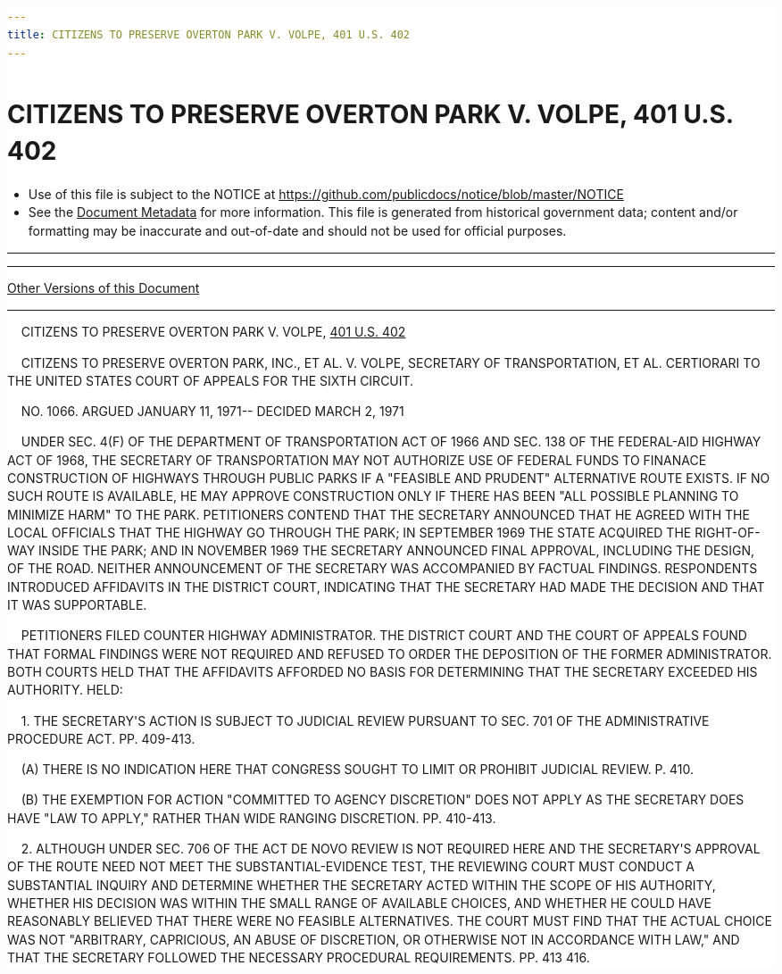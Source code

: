 ```yaml
---
title: CITIZENS TO PRESERVE OVERTON PARK V. VOLPE, 401 U.S. 402
---
```


# CITIZENS TO PRESERVE OVERTON PARK V. VOLPE, 401 U.S. 402

* Use of this file is subject to the NOTICE at https://github.com/publicdocs/notice/blob/master/NOTICE
* See the [Document Metadata](../../../index.md) for more information.
  This file is generated from historical government data; content and/or formatting may be inaccurate and out-of-date and should not be used for official purposes.

----------
----------

[Other Versions of this Document](https://publicdocs.github.io/go/links?ns=uslm-x&ref=%2Fus%2Fcourts%2Fscotus%2FusReporter%2F401%2F402)

----------

    CITIZENS TO PRESERVE OVERTON PARK V. VOLPE, [401 U.S. 402][/us/courts/scotus/usReporter/401/402]

    CITIZENS TO PRESERVE OVERTON PARK, INC., ET AL. V. VOLPE, SECRETARY OF TRANSPORTATION, ET AL. CERTIORARI TO THE UNITED STATES COURT OF APPEALS FOR THE SIXTH CIRCUIT.

    NO. 1066.  ARGUED JANUARY 11, 1971-- DECIDED MARCH 2, 1971

    UNDER SEC. 4(F) OF THE DEPARTMENT OF TRANSPORTATION ACT OF 1966 AND SEC. 138 OF THE FEDERAL-AID HIGHWAY ACT OF 1968, THE SECRETARY OF TRANSPORTATION MAY NOT AUTHORIZE USE OF FEDERAL FUNDS TO FINANACE CONSTRUCTION OF HIGHWAYS THROUGH PUBLIC PARKS IF A "FEASIBLE AND PRUDENT" ALTERNATIVE ROUTE EXISTS.  IF NO SUCH ROUTE IS AVAILABLE, HE MAY APPROVE CONSTRUCTION ONLY IF THERE HAS BEEN "ALL POSSIBLE PLANNING TO MINIMIZE HARM" TO THE PARK.  PETITIONERS CONTEND THAT THE SECRETARY ANNOUNCED THAT HE AGREED WITH THE LOCAL OFFICIALS THAT THE HIGHWAY GO THROUGH THE PARK; IN SEPTEMBER 1969 THE STATE ACQUIRED THE RIGHT-OF-WAY INSIDE THE PARK; AND IN NOVEMBER 1969 THE SECRETARY ANNOUNCED FINAL APPROVAL, INCLUDING THE DESIGN, OF THE ROAD.  NEITHER ANNOUNCEMENT OF THE SECRETARY WAS ACCOMPANIED BY FACTUAL FINDINGS.  RESPONDENTS INTRODUCED AFFIDAVITS IN THE DISTRICT COURT, INDICATING THAT THE SECRETARY HAD MADE THE DECISION AND THAT IT WAS SUPPORTABLE.

    PETITIONERS FILED COUNTER HIGHWAY ADMINISTRATOR.  THE DISTRICT COURT AND THE COURT OF APPEALS FOUND THAT FORMAL FINDINGS WERE NOT REQUIRED AND REFUSED TO ORDER THE DEPOSITION OF THE FORMER ADMINISTRATOR.  BOTH COURTS HELD THAT THE AFFIDAVITS AFFORDED NO BASIS FOR DETERMINING THAT THE SECRETARY EXCEEDED HIS AUTHORITY.  HELD:

    1.  THE SECRETARY'S ACTION IS SUBJECT TO JUDICIAL REVIEW PURSUANT TO SEC. 701 OF THE ADMINISTRATIVE PROCEDURE ACT.  PP. 409-413.

    (A) THERE IS NO INDICATION HERE THAT CONGRESS SOUGHT TO LIMIT OR PROHIBIT JUDICIAL REVIEW.  P. 410.

    (B) THE EXEMPTION FOR ACTION "COMMITTED TO AGENCY DISCRETION" DOES NOT APPLY AS THE SECRETARY DOES HAVE "LAW TO APPLY," RATHER THAN WIDE RANGING DISCRETION.  PP. 410-413.

    2. ALTHOUGH UNDER SEC. 706 OF THE ACT DE NOVO REVIEW IS NOT REQUIRED HERE AND THE SECRETARY'S APPROVAL OF THE ROUTE NEED NOT MEET THE SUBSTANTIAL-EVIDENCE TEST, THE REVIEWING COURT MUST CONDUCT A SUBSTANTIAL INQUIRY AND DETERMINE WHETHER THE SECRETARY ACTED WITHIN THE SCOPE OF HIS AUTHORITY, WHETHER HIS DECISION WAS WITHIN THE SMALL RANGE OF AVAILABLE CHOICES, AND WHETHER HE COULD HAVE REASONABLY BELIEVED THAT THERE WERE NO FEASIBLE ALTERNATIVES.  THE COURT MUST FIND THAT THE ACTUAL CHOICE WAS NOT "ARBITRARY, CAPRICIOUS, AN ABUSE OF DISCRETION, OR OTHERWISE NOT IN ACCORDANCE WITH LAW," AND THAT THE SECRETARY FOLLOWED THE NECESSARY PROCEDURAL REQUIREMENTS.  PP. 413 416.


[/us/courts/scotus/usReporter/401/402]: https://publicdocs.github.io/go/links?ns=uslm-x&ref=%2Fus%2Fcourts%2Fscotus%2FusReporter%2F401%2F402
[/us/stat/82/823]: https://publicdocs.github.io/go/links?ns=uslm&ref=%2Fus%2Fstat%2F82%2F823
[/us/usc/t23/s138]: https://publicdocs.github.io/go/links?ns=uslm&ref=%2Fus%2Fusc%2Ft23%2Fs138
[/us/courts/scotus/usReporter/400/939]: https://publicdocs.github.io/go/links?ns=uslm-x&ref=%2Fus%2Fcourts%2Fscotus%2FusReporter%2F400%2F939
[/us/usc/t5/s701]: https://publicdocs.github.io/go/links?ns=uslm&ref=%2Fus%2Fusc%2Ft5%2Fs701
[/us/courts/scotus/usReporter/387/136]: https://publicdocs.github.io/go/links?ns=uslm-x&ref=%2Fus%2Fcourts%2Fscotus%2FusReporter%2F387%2F136
[/us/courts/scotus/usReporter/352/180]: https://publicdocs.github.io/go/links?ns=uslm-x&ref=%2Fus%2Fcourts%2Fscotus%2FusReporter%2F352%2F180
[/us/usc/t23/s138]: https://publicdocs.github.io/go/links?ns=uslm&ref=%2Fus%2Fusc%2Ft23%2Fs138
[/us/usc/t49/s1653]: https://publicdocs.github.io/go/links?ns=uslm&ref=%2Fus%2Fusc%2Ft49%2Fs1653
[/us/usc/t5/s706]: https://publicdocs.github.io/go/links?ns=uslm&ref=%2Fus%2Fusc%2Ft5%2Fs706
[/us/usc/t5/s706]: https://publicdocs.github.io/go/links?ns=uslm&ref=%2Fus%2Fusc%2Ft5%2Fs706
[/us/usc/t5/s706]: https://publicdocs.github.io/go/links?ns=uslm&ref=%2Fus%2Fusc%2Ft5%2Fs706
[/us/usc/t5/s553]: https://publicdocs.github.io/go/links?ns=uslm&ref=%2Fus%2Fusc%2Ft5%2Fs553
[/us/usc/t5/s556]: https://publicdocs.github.io/go/links?ns=uslm&ref=%2Fus%2Fusc%2Ft5%2Fs556
[/us/usc/t23/s128]: https://publicdocs.github.io/go/links?ns=uslm&ref=%2Fus%2Fusc%2Ft23%2Fs128
[/us/courts/scotus/usReporter/296/176]: https://publicdocs.github.io/go/links?ns=uslm-x&ref=%2Fus%2Fcourts%2Fscotus%2FusReporter%2F296%2F176
[/us/courts/scotus/usReporter/272/1]: https://publicdocs.github.io/go/links?ns=uslm-x&ref=%2Fus%2Fcourts%2Fscotus%2FusReporter%2F272%2F1
[/us/courts/scotus/usReporter/363/666]: https://publicdocs.github.io/go/links?ns=uslm-x&ref=%2Fus%2Fcourts%2Fscotus%2FusReporter%2F363%2F666
[/us/usc/t5/s706]: https://publicdocs.github.io/go/links?ns=uslm&ref=%2Fus%2Fusc%2Ft5%2Fs706
[/us/usc/t5/s553]: https://publicdocs.github.io/go/links?ns=uslm&ref=%2Fus%2Fusc%2Ft5%2Fs553
[/us/courts/scotus/usReporter/320/685]: https://publicdocs.github.io/go/links?ns=uslm-x&ref=%2Fus%2Fcourts%2Fscotus%2FusReporter%2F320%2F685
[/us/courts/scotus/usReporter/344/298]: https://publicdocs.github.io/go/links?ns=uslm-x&ref=%2Fus%2Fcourts%2Fscotus%2FusReporter%2F344%2F298
[/us/courts/scotus/usReporter/393/268]: https://publicdocs.github.io/go/links?ns=uslm-x&ref=%2Fus%2Fcourts%2Fscotus%2FusReporter%2F393%2F268
[/us/courts/scotus/usReporter/318/80]: https://publicdocs.github.io/go/links?ns=uslm-x&ref=%2Fus%2Fcourts%2Fscotus%2FusReporter%2F318%2F80
[/us/courts/scotus/usReporter/313/409]: https://publicdocs.github.io/go/links?ns=uslm-x&ref=%2Fus%2Fcourts%2Fscotus%2FusReporter%2F313%2F409
[/us/courts/scotus/usReporter/349/280]: https://publicdocs.github.io/go/links?ns=uslm-x&ref=%2Fus%2Fcourts%2Fscotus%2FusReporter%2F349%2F280
[/us/stat/83/852]: https://publicdocs.github.io/go/links?ns=uslm&ref=%2Fus%2Fstat%2F83%2F852
[/us/usc/t42/s4321]: https://publicdocs.github.io/go/links?ns=uslm&ref=%2Fus%2Fusc%2Ft42%2Fs4321
[/us/stat/84/1312]: https://publicdocs.github.io/go/links?ns=uslm&ref=%2Fus%2Fstat%2F84%2F1312
[/us/usc/t20/s1531]: https://publicdocs.github.io/go/links?ns=uslm&ref=%2Fus%2Fusc%2Ft20%2Fs1531
[/us/stat/81/485]: https://publicdocs.github.io/go/links?ns=uslm&ref=%2Fus%2Fstat%2F81%2F485
[/us/usc/t42/s1857]: https://publicdocs.github.io/go/links?ns=uslm&ref=%2Fus%2Fusc%2Ft42%2Fs1857
[/us/stat/84/114]: https://publicdocs.github.io/go/links?ns=uslm&ref=%2Fus%2Fstat%2F84%2F114
[/us/usc/t42/s4371]: https://publicdocs.github.io/go/links?ns=uslm&ref=%2Fus%2Fusc%2Ft42%2Fs4371
[/us/stat/82/824]: https://publicdocs.github.io/go/links?ns=uslm&ref=%2Fus%2Fstat%2F82%2F824
[/us/usc/t49/s1653]: https://publicdocs.github.io/go/links?ns=uslm&ref=%2Fus%2Fusc%2Ft49%2Fs1653
[/us/usc/t23/s138]: https://publicdocs.github.io/go/links?ns=uslm&ref=%2Fus%2Fusc%2Ft23%2Fs138
[/us/usc/t49/s1653]: https://publicdocs.github.io/go/links?ns=uslm&ref=%2Fus%2Fusc%2Ft49%2Fs1653
[/us/usc/t23/s138]: https://publicdocs.github.io/go/links?ns=uslm&ref=%2Fus%2Fusc%2Ft23%2Fs138
[/us/usc/t23/s103]: https://publicdocs.github.io/go/links?ns=uslm&ref=%2Fus%2Fusc%2Ft23%2Fs103
[/us/usc/t23/s103]: https://publicdocs.github.io/go/links?ns=uslm&ref=%2Fus%2Fusc%2Ft23%2Fs103
[/us/usc/t49/s1651]: https://publicdocs.github.io/go/links?ns=uslm&ref=%2Fus%2Fusc%2Ft49%2Fs1651
[/us/courts/scotus/usReporter/355/41]: https://publicdocs.github.io/go/links?ns=uslm-x&ref=%2Fus%2Fcourts%2Fscotus%2FusReporter%2F355%2F41
[/us/usc/t49/s1655]: https://publicdocs.github.io/go/links?ns=uslm&ref=%2Fus%2Fusc%2Ft49%2Fs1655
[/us/courts/scotus/usReporter/369/367]: https://publicdocs.github.io/go/links?ns=uslm-x&ref=%2Fus%2Fcourts%2Fscotus%2FusReporter%2F369%2F367
[/us/usc/t49/s1653]: https://publicdocs.github.io/go/links?ns=uslm&ref=%2Fus%2Fusc%2Ft49%2Fs1653
[/us/usc/t23/s138]: https://publicdocs.github.io/go/links?ns=uslm&ref=%2Fus%2Fusc%2Ft23%2Fs138
[/us/usc/t5/s706]: https://publicdocs.github.io/go/links?ns=uslm&ref=%2Fus%2Fusc%2Ft5%2Fs706
[/us/usc/t23/s138]: https://publicdocs.github.io/go/links?ns=uslm&ref=%2Fus%2Fusc%2Ft23%2Fs138
[/us/usc/t49/s1653]: https://publicdocs.github.io/go/links?ns=uslm&ref=%2Fus%2Fusc%2Ft49%2Fs1653
[/us/usc/t23/s128]: https://publicdocs.github.io/go/links?ns=uslm&ref=%2Fus%2Fusc%2Ft23%2Fs128
[/us/courts/scotus/usReporter/400/968]: https://publicdocs.github.io/go/links?ns=uslm-x&ref=%2Fus%2Fcourts%2Fscotus%2FusReporter%2F400%2F968